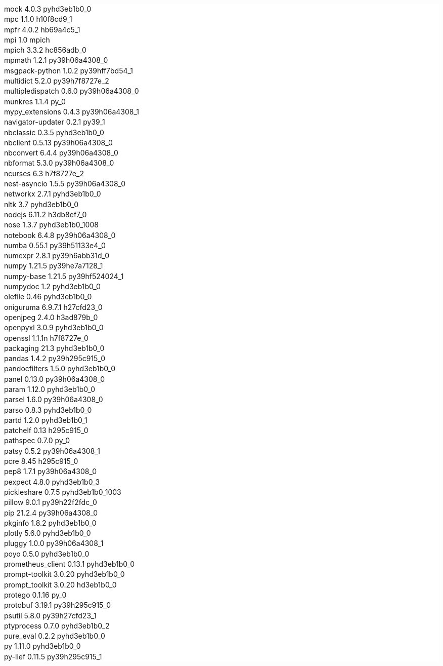mock                      4.0.3              pyhd3eb1b0_0  
mpc                       1.1.0                h10f8cd9_1  
mpfr                      4.0.2                hb69a4c5_1  
mpi                       1.0                       mpich  
mpich                     3.3.2                hc856adb_0  
mpmath                    1.2.1            py39h06a4308_0  
msgpack-python            1.0.2            py39hff7bd54_1  
multidict                 5.2.0            py39h7f8727e_2  
multipledispatch          0.6.0            py39h06a4308_0  
munkres                   1.1.4                      py_0  
mypy_extensions           0.4.3            py39h06a4308_1  
navigator-updater         0.2.1                    py39_1  
nbclassic                 0.3.5              pyhd3eb1b0_0  
nbclient                  0.5.13           py39h06a4308_0  
nbconvert                 6.4.4            py39h06a4308_0  
nbformat                  5.3.0            py39h06a4308_0  
ncurses                   6.3                  h7f8727e_2  
nest-asyncio              1.5.5            py39h06a4308_0  
networkx                  2.7.1              pyhd3eb1b0_0  
nltk                      3.7                pyhd3eb1b0_0  
nodejs                    6.11.2               h3db8ef7_0  
nose                      1.3.7           pyhd3eb1b0_1008  
notebook                  6.4.8            py39h06a4308_0  
numba                     0.55.1           py39h51133e4_0  
numexpr                   2.8.1            py39h6abb31d_0  
numpy                     1.21.5           py39he7a7128_1  
numpy-base                1.21.5           py39hf524024_1  
numpydoc                  1.2                pyhd3eb1b0_0  
olefile                   0.46               pyhd3eb1b0_0  
oniguruma                 6.9.7.1              h27cfd23_0  
openjpeg                  2.4.0                h3ad879b_0  
openpyxl                  3.0.9              pyhd3eb1b0_0  
openssl                   1.1.1n               h7f8727e_0  
packaging                 21.3               pyhd3eb1b0_0  
pandas                    1.4.2            py39h295c915_0  
pandocfilters             1.5.0              pyhd3eb1b0_0  
panel                     0.13.0           py39h06a4308_0  
param                     1.12.0             pyhd3eb1b0_0  
parsel                    1.6.0            py39h06a4308_0  
parso                     0.8.3              pyhd3eb1b0_0  
partd                     1.2.0              pyhd3eb1b0_1  
patchelf                  0.13                 h295c915_0  
pathspec                  0.7.0                      py_0  
patsy                     0.5.2            py39h06a4308_1  
pcre                      8.45                 h295c915_0  
pep8                      1.7.1            py39h06a4308_0  
pexpect                   4.8.0              pyhd3eb1b0_3  
pickleshare               0.7.5           pyhd3eb1b0_1003  
pillow                    9.0.1            py39h22f2fdc_0  
pip                       21.2.4           py39h06a4308_0  
pkginfo                   1.8.2              pyhd3eb1b0_0  
plotly                    5.6.0              pyhd3eb1b0_0  
pluggy                    1.0.0            py39h06a4308_1  
poyo                      0.5.0              pyhd3eb1b0_0  
prometheus_client         0.13.1             pyhd3eb1b0_0  
prompt-toolkit            3.0.20             pyhd3eb1b0_0  
prompt_toolkit            3.0.20               hd3eb1b0_0  
protego                   0.1.16                     py_0  
protobuf                  3.19.1           py39h295c915_0  
psutil                    5.8.0            py39h27cfd23_1  
ptyprocess                0.7.0              pyhd3eb1b0_2  
pure_eval                 0.2.2              pyhd3eb1b0_0  
py                        1.11.0             pyhd3eb1b0_0  
py-lief                   0.11.5           py39h295c915_1  